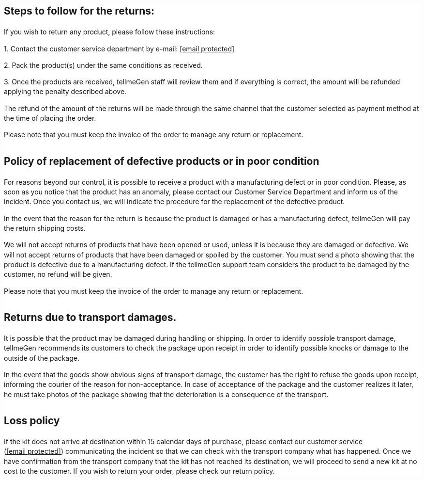 Steps to follow for the returns:
--------------------------------

If you wish to return any product, please follow these instructions:

1\. Contact the customer service department by e-mail: [\[email protected\]](https://www.tellmegen.com/cdn-cgi/l/email-protection)

2\. Pack the product(s) under the same conditions as received.

3\. Once the products are received, tellmeGen staff will review them and if everything is correct, the amount will be refunded applying the penalty described above.

The refund of the amount of the returns will be made through the same channel that the customer selected as payment method at the time of placing the order.

Please note that you must keep the invoice of the order to manage any return or replacement.

Policy of replacement of defective products or in poor condition
----------------------------------------------------------------

For reasons beyond our control, it is possible to receive a product with a manufacturing defect or in poor condition. Please, as soon as you notice that the product has an anomaly, please contact our Customer Service Department and inform us of the incident. Once you contact us, we will indicate the procedure for the replacement of the defective product.

In the event that the reason for the return is because the product is damaged or has a manufacturing defect, tellmeGen will pay the return shipping costs.

We will not accept returns of products that have been opened or used, unless it is because they are damaged or defective. We will not accept returns of products that have been damaged or spoiled by the customer. You must send a photo showing that the product is defective due to a manufacturing defect. If the tellmeGen support team considers the product to be damaged by the customer, no refund will be given.

Please note that you must keep the invoice of the order to manage any return or replacement.

Returns due to transport damages.
---------------------------------

It is possible that the product may be damaged during handling or shipping. In order to identify possible transport damage, tellmeGen recommends its customers to check the package upon receipt in order to identify possible knocks or damage to the outside of the package.

In the event that the goods show obvious signs of transport damage, the customer has the right to refuse the goods upon receipt, informing the courier of the reason for non-acceptance. In case of acceptance of the package and the customer realizes it later, he must take photos of the package showing that the deterioration is a consequence of the transport.

Loss policy
-----------

If the kit does not arrive at destination within 15 calendar days of purchase, please contact our customer service ([\[email protected\]](https://www.tellmegen.com/cdn-cgi/l/email-protection)) communicating the incident so that we can check with the transport company what has happened. Once we have confirmation from the transport company that the kit has not reached its destination, we will proceed to send a new kit at no cost to the customer. If you wish to return your order, please check our return policy.
